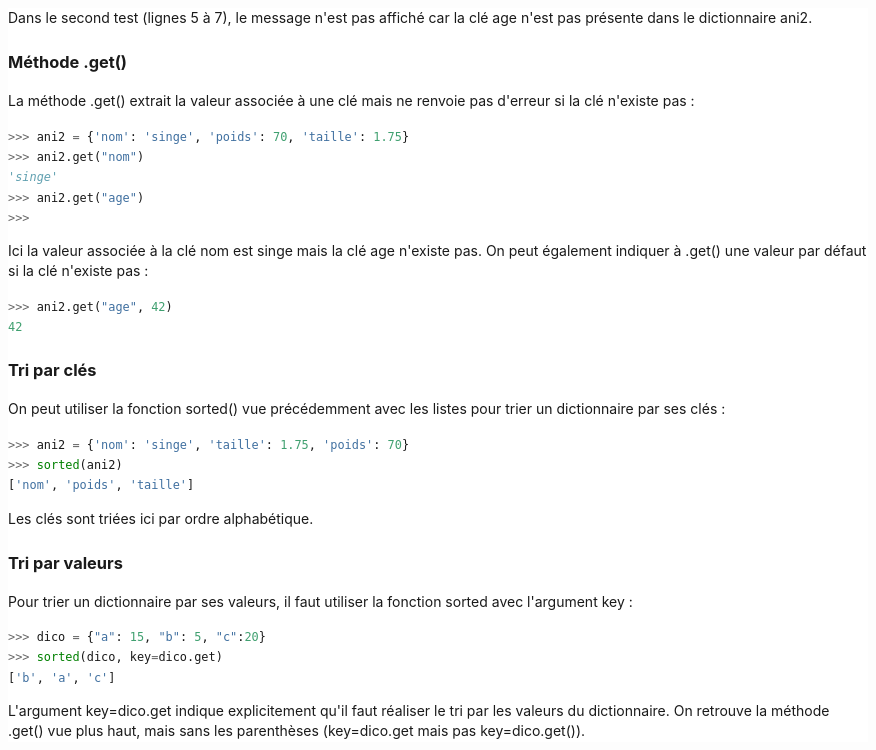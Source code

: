 
Dans le second test (lignes 5 à 7), le message n'est pas affiché car la clé age n'est pas présente dans le dictionnaire ani2.


### Méthode .get()

La méthode .get() extrait la valeur associée à une clé mais ne renvoie pas d'erreur si la clé n'existe pas :

```python
>>> ani2 = {'nom': 'singe', 'poids': 70, 'taille': 1.75}
>>> ani2.get("nom")
'singe'
>>> ani2.get("age")
>>> 
```


Ici la valeur associée à la clé nom est singe mais la clé age n'existe pas. On peut également indiquer à .get() une valeur par défaut si la clé n'existe pas :

```python
>>> ani2.get("age", 42)
42
```


### Tri par clés


On peut utiliser la fonction sorted() vue précédemment avec les listes pour trier un dictionnaire par ses clés :

```python
>>> ani2 = {'nom': 'singe', 'taille': 1.75, 'poids': 70}
>>> sorted(ani2)
['nom', 'poids', 'taille']
```


Les clés sont triées ici par ordre alphabétique.


### Tri par valeurs

Pour trier un dictionnaire par ses valeurs, il faut utiliser la fonction sorted avec l'argument key :

```python
>>> dico = {"a": 15, "b": 5, "c":20}
>>> sorted(dico, key=dico.get)
['b', 'a', 'c']
```


L'argument key=dico.get indique explicitement qu'il faut réaliser le tri par les valeurs du dictionnaire. On retrouve la méthode .get() vue plus haut, mais sans les parenthèses (key=dico.get mais pas key=dico.get()).
